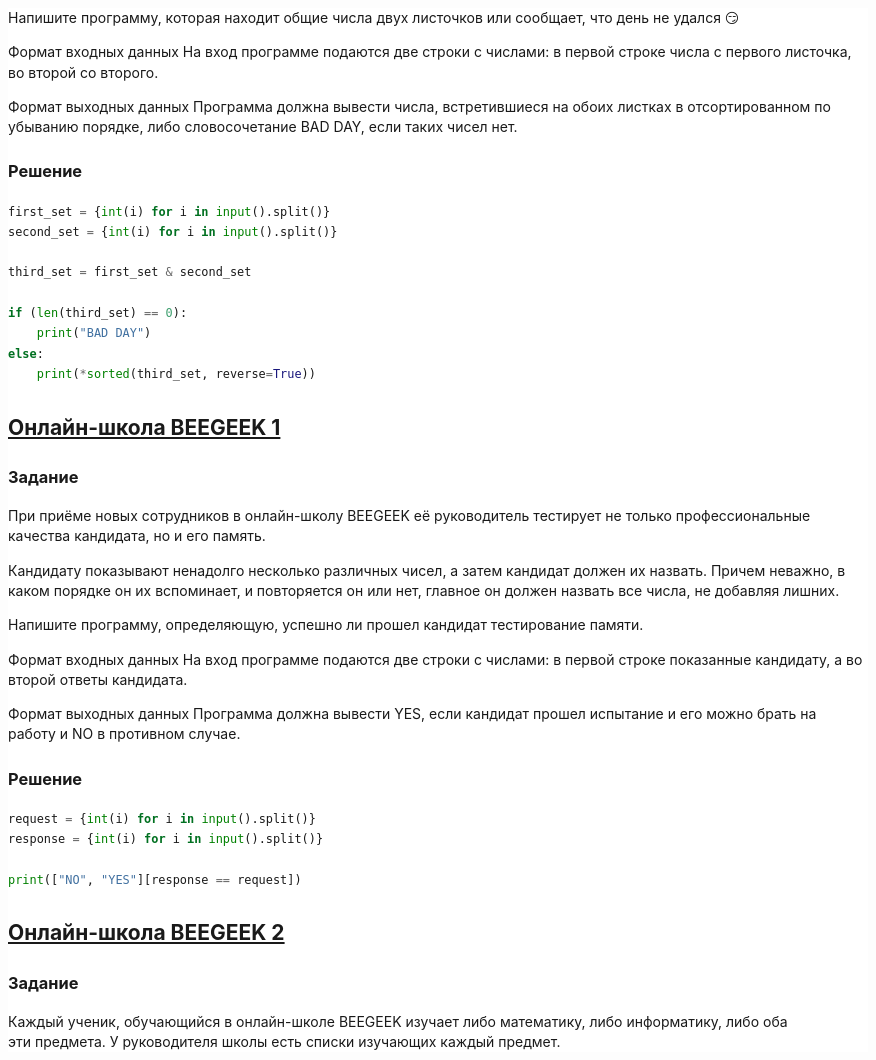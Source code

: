 Напишите программу, которая находит общие числа двух листочков или сообщает, что день не удался 😏

Формат входных данных
На вход программе подаются две строки с числами: в первой строке числа с первого листочка, во второй со второго.

Формат выходных данных
Программа должна вывести числа, встретившиеся на обоих листках в отсортированном по убыванию порядке, либо словосочетание BAD DAY, если таких чисел нет.

### Решение
```python
first_set = {int(i) for i in input().split()}
second_set = {int(i) for i in input().split()}

third_set = first_set & second_set

if (len(third_set) == 0):
    print("BAD DAY")
else:
    print(*sorted(third_set, reverse=True))
```

## [Онлайн-школа BEEGEEK 1](https://stepik.org/lesson/445985/step/7?unit=470426)
### Задание
При приёме новых сотрудников в онлайн-школу BEEGEEK её руководитель тестирует не только профессиональные качества кандидата, но и его память.

Кандидату показывают ненадолго несколько различных чисел, а затем кандидат должен их назвать. Причем неважно, в каком порядке он их вспоминает, и повторяется он или нет, главное он должен назвать все числа, не добавляя лишних.

Напишите программу, определяющую, успешно ли прошел кандидат тестирование памяти.

Формат входных данных
На вход программе подаются две строки с числами: в первой строке показанные кандидату, а во второй ответы кандидата.

Формат выходных данных
Программа должна вывести YES, если кандидат прошел испытание и его можно брать на работу и NO в противном случае.

### Решение
```python
request = {int(i) for i in input().split()}
response = {int(i) for i in input().split()}

print(["NO", "YES"][response == request])
```

## [Онлайн-школа BEEGEEK 2](https://stepik.org/lesson/445985/step/8?unit=470426)
### Задание
Каждый ученик, обучающийся в онлайн-школе BEEGEEK изучает либо математику, либо информатику, либо оба эти предмета. У руководителя школы есть списки изучающих каждый предмет.
